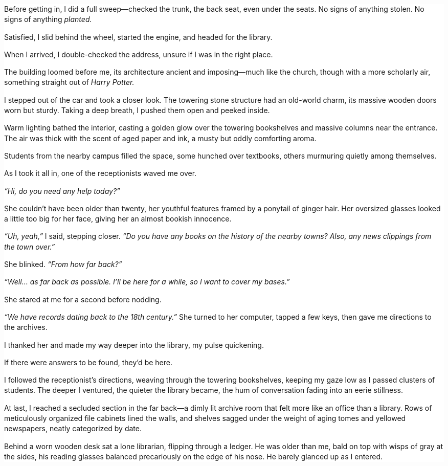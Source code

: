Before getting in, I did a full sweep—checked the trunk, the back seat, even under the seats. No signs of anything stolen. No signs of anything *planted.*

Satisfied, I slid behind the wheel, started the engine, and headed for the library.





When I arrived, I double-checked the address, unsure if I was in the right place.

The building loomed before me, its architecture ancient and imposing—much like the church, though with a more scholarly air, something straight out of *Harry Potter.*

I stepped out of the car and took a closer look. The towering stone structure had an old-world charm, its massive wooden doors worn but sturdy. Taking a deep breath, I pushed them open and peeked inside.

Warm lighting bathed the interior, casting a golden glow over the towering bookshelves and massive columns near the entrance. The air was thick with the scent of aged paper and ink, a musty but oddly comforting aroma.

Students from the nearby campus filled the space, some hunched over textbooks, others murmuring quietly among themselves.

As I took it all in, one of the receptionists waved me over.

*“Hi, do you need any help today?”*

She couldn’t have been older than twenty, her youthful features framed by a ponytail of ginger hair. Her oversized glasses looked a little too big for her face, giving her an almost bookish innocence.

*“Uh, yeah,”* I said, stepping closer. *“Do you have any books on the history of the nearby towns? Also, any news clippings from the town over.”*

She blinked. *“From how far back?”*

*“Well… as far back as possible. I’ll be here for a while, so I want to cover my bases.”*

She stared at me for a second before nodding.

*“We have records dating back to the 18th century.”* She turned to her computer, tapped a few keys, then gave me directions to the archives.

I thanked her and made my way deeper into the library, my pulse quickening.

If there were answers to be found, they’d be here.





I followed the receptionist’s directions, weaving through the towering bookshelves, keeping my gaze low as I passed clusters of students. The deeper I ventured, the quieter the library became, the hum of conversation fading into an eerie stillness.

At last, I reached a secluded section in the far back—a dimly lit archive room that felt more like an office than a library. Rows of meticulously organized file cabinets lined the walls, and shelves sagged under the weight of aging tomes and yellowed newspapers, neatly categorized by date.

Behind a worn wooden desk sat a lone librarian, flipping through a ledger. He was older than me, bald on top with wisps of gray at the sides, his reading glasses balanced precariously on the edge of his nose. He barely glanced up as I entered.
